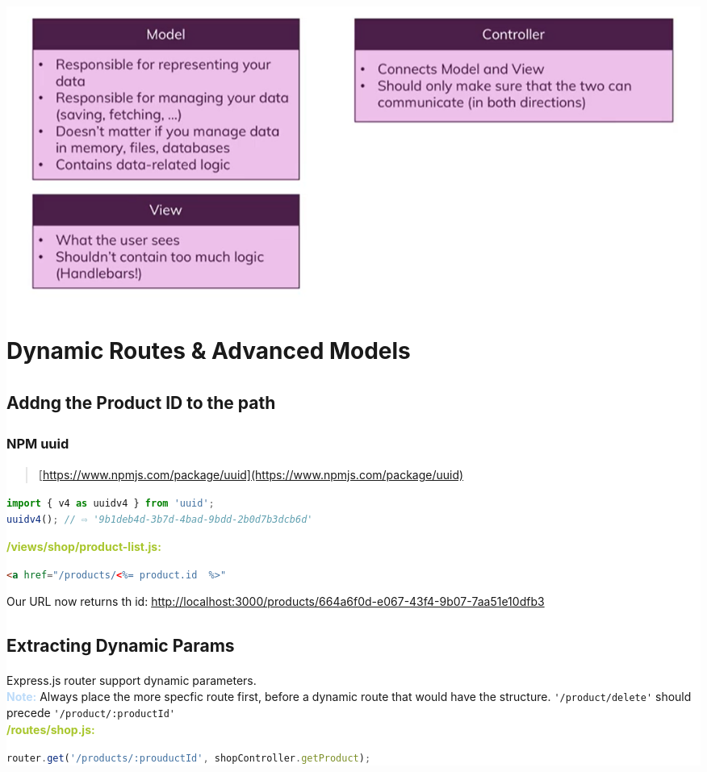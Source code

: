 ![image info](./7_sc2.png)

# Dynamic Routes & Advanced Models

## Addng the Product ID to the path

### NPM uuid
>
> [https://www.npmjs.com/package/uuid](https://www.npmjs.com/package/uuid)

```js
import { v4 as uuidv4 } from 'uuid';
uuidv4(); // ⇨ '9b1deb4d-3b7d-4bad-9bdd-2b0d7b3dcb6d'
```

**<span style='color: #a8c62c'> /views/shop/product-list.js:**

```html
<a href="/products/<%= product.id  %>"
```

Our URL now returns th id: <http://localhost:3000/products/664a6f0d-e067-43f4-9b07-7aa51e10dfb3>  

## Extracting Dynamic Params

Express.js router support dynamic parameters.  
**<span style='color: #bcdbf9'> Note:** Always place the more specfic route first, before a dynamic route that would have the structure.
`'/product/delete'` should precede `'/product/:productId'`  
**<span style='color: #a8c62c'> /routes/shop.js:**

```js
router.get('/products/:prouductId', shopController.getProduct);
```

